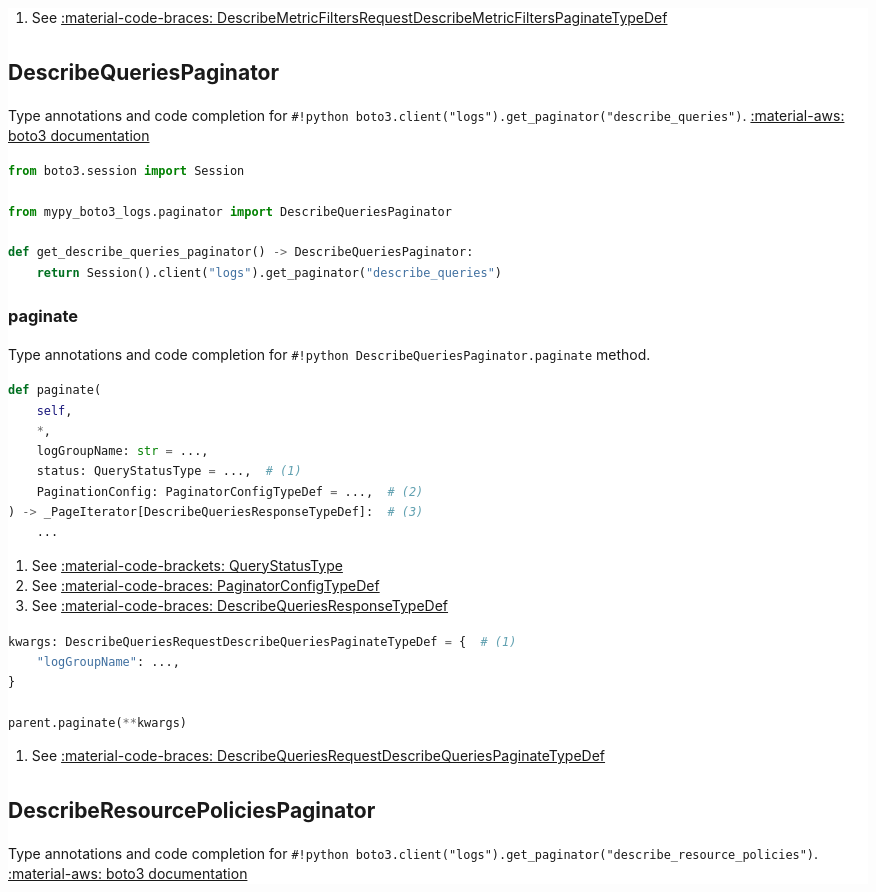 1. See [:material-code-braces: DescribeMetricFiltersRequestDescribeMetricFiltersPaginateTypeDef](./type_defs.md#describemetricfiltersrequestdescribemetricfilterspaginatetypedef) 
## DescribeQueriesPaginator

Type annotations and code completion for `#!python boto3.client("logs").get_paginator("describe_queries")`.
[:material-aws: boto3 documentation](https://boto3.amazonaws.com/v1/documentation/api/latest/reference/services/logs.html#CloudWatchLogs.Paginator.DescribeQueries)

```python title="Usage example"
from boto3.session import Session

from mypy_boto3_logs.paginator import DescribeQueriesPaginator

def get_describe_queries_paginator() -> DescribeQueriesPaginator:
    return Session().client("logs").get_paginator("describe_queries")
```


### paginate

Type annotations and code completion for `#!python DescribeQueriesPaginator.paginate` method.

```python title="Method definition"
def paginate(
    self,
    *,
    logGroupName: str = ...,
    status: QueryStatusType = ...,  # (1)
    PaginationConfig: PaginatorConfigTypeDef = ...,  # (2)
) -> _PageIterator[DescribeQueriesResponseTypeDef]:  # (3)
    ...
```

1. See [:material-code-brackets: QueryStatusType](./literals.md#querystatustype) 
2. See [:material-code-braces: PaginatorConfigTypeDef](./type_defs.md#paginatorconfigtypedef) 
3. See [:material-code-braces: DescribeQueriesResponseTypeDef](./type_defs.md#describequeriesresponsetypedef) 


```python title="Usage example with kwargs"
kwargs: DescribeQueriesRequestDescribeQueriesPaginateTypeDef = {  # (1)
    "logGroupName": ...,
}

parent.paginate(**kwargs)
```

1. See [:material-code-braces: DescribeQueriesRequestDescribeQueriesPaginateTypeDef](./type_defs.md#describequeriesrequestdescribequeriespaginatetypedef) 
## DescribeResourcePoliciesPaginator

Type annotations and code completion for `#!python boto3.client("logs").get_paginator("describe_resource_policies")`.
[:material-aws: boto3 documentation](https://boto3.amazonaws.com/v1/documentation/api/latest/reference/services/logs.html#CloudWatchLogs.Paginator.DescribeResourcePolicies)
